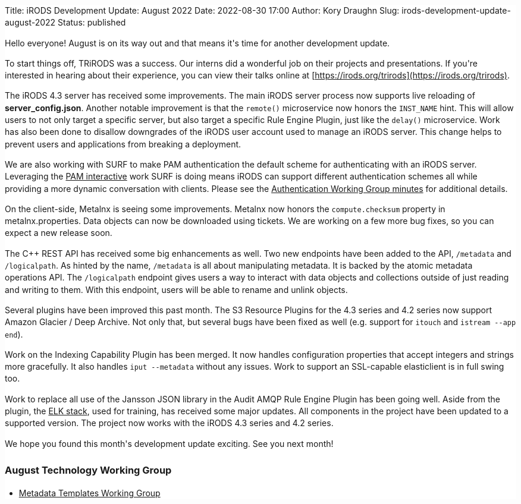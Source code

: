Title: iRODS Development Update: August 2022
Date: 2022-08-30 17:00
Author: Kory Draughn
Slug: irods-development-update-august-2022
Status: published


Hello everyone! August is on its way out and that means it's time for another development update.

To start things off, TRiRODS was a success. Our interns did a wonderful job on their projects and presentations. If you're interested in hearing about their experience, you can view their talks online at [https://irods.org/trirods](https://irods.org/trirods).

The iRODS 4.3 server has received some improvements. The main iRODS server process now supports live reloading of **server_config.json**. Another notable improvement is that the `remote()` microservice now honors the `INST_NAME` hint. This will allow users to not only target a specific server, but also target a specific Rule Engine Plugin, just like the `delay()` microservice. Work has also been done to disallow downgrades of the iRODS user account used to manage an iRODS server. This change helps to prevent users and applications from breaking a deployment.

We are also working with SURF to make PAM authentication the default scheme for authenticating with an iRODS server. Leveraging the [PAM interactive](https://github.com/stefan-wolfsheimer/irods/tree/interactive_pam) work SURF is doing means iRODS can support different authentication schemes all while providing a more dynamic conversation with clients. Please see the [Authentication Working Group minutes](https://github.com/irods-contrib/irods_working_group_authentication) for additional details.

On the client-side, Metalnx is seeing some improvements. Metalnx now honors the `compute.checksum` property in metalnx.properties. Data objects can now be downloaded using tickets. We are working on a few more bug fixes, so you can expect a new release soon.

The C++ REST API has received some big enhancements as well. Two new endpoints have been added to the API, `/metadata` and `/logicalpath`. As hinted by the name, `/metadata` is all about manipulating metadata. It is backed by the atomic metadata operations API. The `/logicalpath` endpoint gives users a way to interact with data objects and collections outside of just reading and writing to them. With this endpoint, users will be able to rename and unlink objects.

Several plugins have been improved this past month. The S3 Resource Plugins for the 4.3 series and 4.2 series now support Amazon Glacier / Deep Archive. Not only that, but several bugs have been fixed as well (e.g. support for `itouch` and `istream --append`).

Work on the Indexing Capability Plugin has been merged. It now handles configuration properties that accept integers and strings more gracefully. It also handles `iput --metadata` without any issues. Work to support an SSL-capable elasticlient is in full swing too.

Work to replace all use of the Jansson JSON library in the Audit AMQP Rule Engine Plugin has been going well. Aside from the plugin, the [ELK stack](https://github.com/irods/contrib/tree/main/irods_audit_elk_stack), used for training, has received some major updates. All components in the project have been updated to a supported version. The project now works with the iRODS 4.3 series and 4.2 series.

We hope you found this month's development update exciting. See you next month!


### August Technology Working Group

- [Metadata Templates Working Group](https://github.com/irods-contrib/irods_working_group_metadata_templates)
